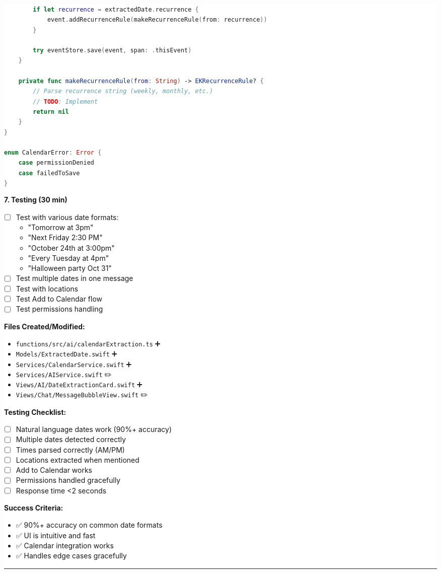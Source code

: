 ```swift
        if let recurrence = extractedDate.recurrence {
            event.addRecurrenceRule(makeRecurrenceRule(from: recurrence))
        }
        
        try eventStore.save(event, span: .thisEvent)
    }
    
    private func makeRecurrenceRule(from: String) -> EKRecurrenceRule? {
        // Parse recurrence string (weekly, monthly, etc.)
        // TODO: Implement
        return nil
    }
}

enum CalendarError: Error {
    case permissionDenied
    case failedToSave
}
```

**7. Testing (30 min)**
- [ ] Test with various date formats:
  - "Tomorrow at 3pm"
  - "Next Friday 2:30 PM"
  - "October 24th at 3:00pm"
  - "Every Tuesday at 4pm"
  - "Halloween party Oct 31"
- [ ] Test multiple dates in one message
- [ ] Test with locations
- [ ] Test Add to Calendar flow
- [ ] Test permissions handling

**Files Created/Modified:**
- `functions/src/ai/calendarExtraction.ts` ➕
- `Models/ExtractedDate.swift` ➕
- `Services/CalendarService.swift` ➕
- `Services/AIService.swift` ✏️
- `Views/AI/DateExtractionCard.swift` ➕
- `Views/Chat/MessageBubbleView.swift` ✏️

**Testing Checklist:**
- [ ] Natural language dates work (90%+ accuracy)
- [ ] Multiple dates detected correctly
- [ ] Times parsed correctly (AM/PM)
- [ ] Locations extracted when mentioned
- [ ] Add to Calendar works
- [ ] Permissions handled gracefully
- [ ] Response time <2 seconds

**Success Criteria:**
- ✅ 90%+ accuracy on common date formats
- ✅ UI is intuitive and fast
- ✅ Calendar integration works
- ✅ Handles edge cases gracefully

---